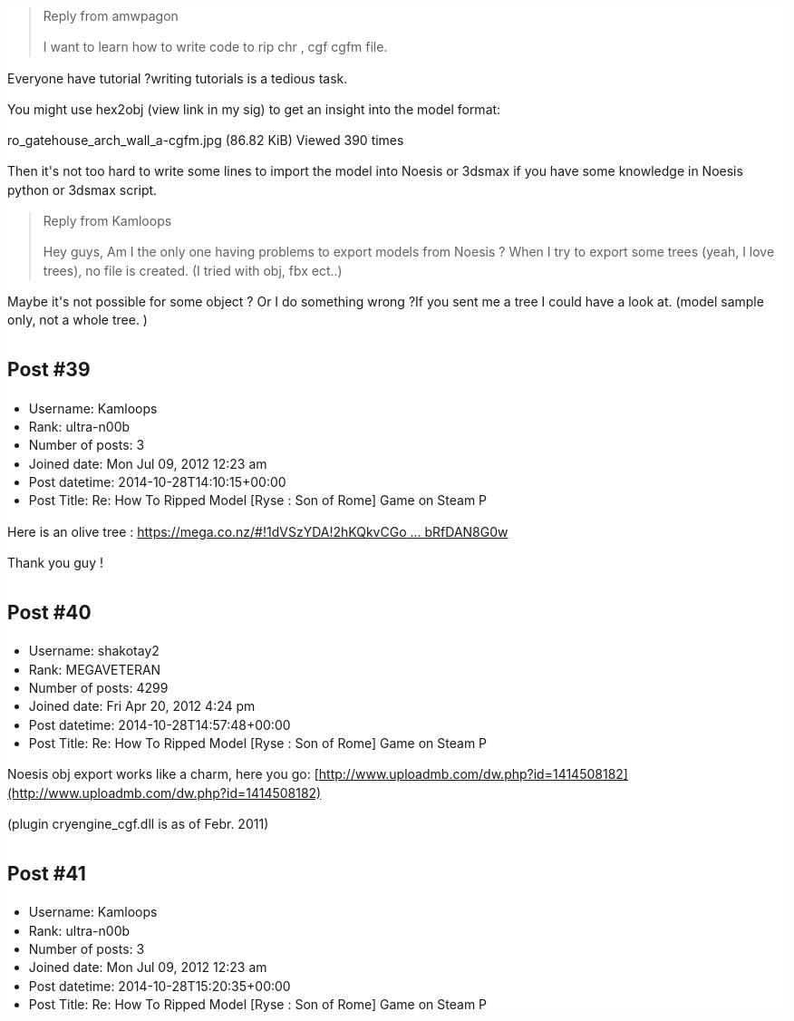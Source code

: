 > Reply from amwpagon
>
> I want to learn how to write code to rip chr , cgf cgfm file.

Everyone have tutorial ?writing tutorials is a tedious task.

You might use hex2obj (view link in my sig) to get an insight into the model format:



ro_gatehouse_arch_wall_a-cgfm.jpg (86.82 KiB) Viewed 390 times



Then it's not too hard to write some lines to import the model into Noesis or 3dsmax
if you have some knowledge in Noesis python or 3dsmax script.

> Reply from Kamloops
>
> Hey guys,
Am I the only one having problems to export models from Noesis ?
When I try to export some trees (yeah, I love trees), no file is created. (I tried with obj, fbx ect..)

Maybe it's not possible for some object ? Or I do something wrong ?If you sent me a tree I could have a look at.
(model sample only, not a whole tree.  )
## Post #39
- Username: Kamloops
- Rank: ultra-n00b
- Number of posts: 3
- Joined date: Mon Jul 09, 2012 12:23 am
- Post datetime: 2014-10-28T14:10:15+00:00
- Post Title: Re: How To Ripped Model [Ryse : Son of Rome] Game on Steam P

Here is an olive tree : [https://mega.co.nz/#!1dVSzYDA!2hKQkvCGo ... bRfDAN8G0w](https://mega.co.nz/#!1dVSzYDA!2hKQkvCGoHHGb6P3Z08S4uuKmdRM5p5uibRfDAN8G0w)

Thank you guy !
## Post #40
- Username: shakotay2
- Rank: MEGAVETERAN
- Number of posts: 4299
- Joined date: Fri Apr 20, 2012 4:24 pm
- Post datetime: 2014-10-28T14:57:48+00:00
- Post Title: Re: How To Ripped Model [Ryse : Son of Rome] Game on Steam P

Noesis obj export works like a charm, here you go:
[http://www.uploadmb.com/dw.php?id=1414508182](http://www.uploadmb.com/dw.php?id=1414508182)

(plugin cryengine_cgf.dll is as of Febr. 2011)
## Post #41
- Username: Kamloops
- Rank: ultra-n00b
- Number of posts: 3
- Joined date: Mon Jul 09, 2012 12:23 am
- Post datetime: 2014-10-28T15:20:35+00:00
- Post Title: Re: How To Ripped Model [Ryse : Son of Rome] Game on Steam P
